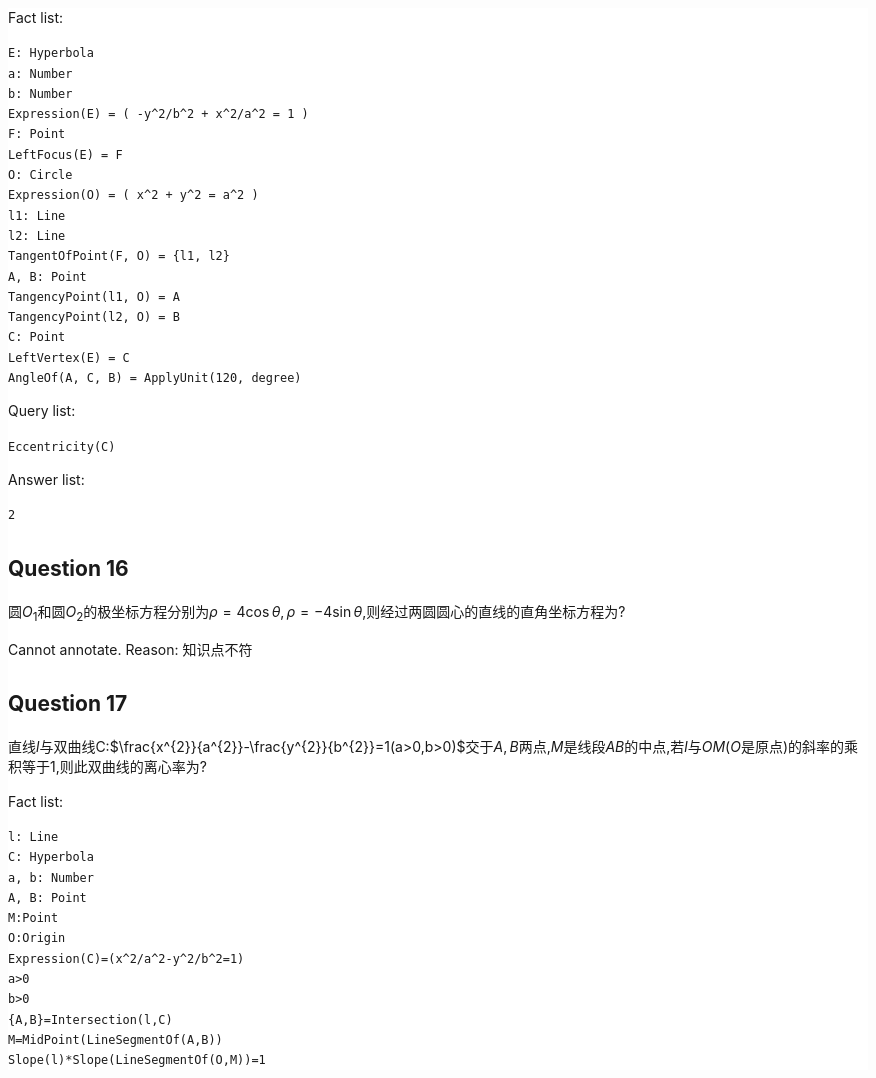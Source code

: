 Fact list:
```
E: Hyperbola
a: Number
b: Number
Expression(E) = ( -y^2/b^2 + x^2/a^2 = 1 )
F: Point
LeftFocus(E) = F
O: Circle
Expression(O) = ( x^2 + y^2 = a^2 )
l1: Line
l2: Line
TangentOfPoint(F, O) = {l1, l2}
A, B: Point
TangencyPoint(l1, O) = A
TangencyPoint(l2, O) = B
C: Point
LeftVertex(E) = C
AngleOf(A, C, B) = ApplyUnit(120, degree)
```

Query list:
```
Eccentricity(C)
```

Answer list:
```
2
```


## Question 16
圆$O_{1}$和圆$O_{2}$的极坐标方程分别为$\rho=4\cos\theta,\rho=-4\sin\theta$,则经过两圆圆心的直线的直角坐标方程为?

Cannot annotate. Reason: 知识点不符


## Question 17
直线$l$与双曲线C:$\frac{x^{2}}{a^{2}}-\frac{y^{2}}{b^{2}}=1(a>0,b>0)$交于$A,B$两点,$M$是线段$AB$的中点,若$l$与$OM$($O$是原点)的斜率的乘积等于$1$,则此双曲线的离心率为?

Fact list:
```
l: Line
C: Hyperbola
a, b: Number
A, B: Point
M:Point
O:Origin
Expression(C)=(x^2/a^2-y^2/b^2=1)
a>0
b>0
{A,B}=Intersection(l,C)
M=MidPoint(LineSegmentOf(A,B))
Slope(l)*Slope(LineSegmentOf(O,M))=1
```
